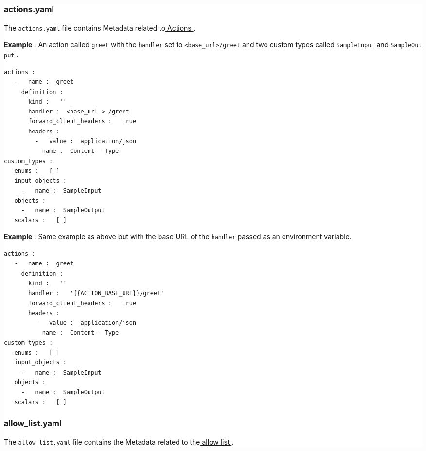 ### actions.yaml​

The `actions.yaml` file contains Metadata related to[ Actions ](https://hasura.io/docs/latest/actions/overview/).

 **Example** : An action called `greet` with the `handler` set to `<base_url>/greet` and two custom types called `SampleInput` and `SampleOutput` .

```
actions :
   -   name :  greet
     definition :
       kind :   ''
       handler :  <base_url > /greet
       forward_client_headers :   true
       headers :
         -   value :  application/json
           name :  Content - Type
custom_types :
   enums :   [ ]
   input_objects :
     -   name :  SampleInput
   objects :
     -   name :  SampleOutput
   scalars :   [ ]
```

 **Example** : Same example as above but with the base URL of the `handler` passed as an environment variable.

```
actions :
   -   name :  greet
     definition :
       kind :   ''
       handler :   '{{ACTION_BASE_URL}}/greet'
       forward_client_headers :   true
       headers :
         -   value :  application/json
           name :  Content - Type
custom_types :
   enums :   [ ]
   input_objects :
     -   name :  SampleInput
   objects :
     -   name :  SampleOutput
   scalars :   [ ]
```

### allow_list.yaml​

The `allow_list.yaml` file contains the Metadata related to the[ allow list ](https://hasura.io/docs/latest/security/allow-list/).
